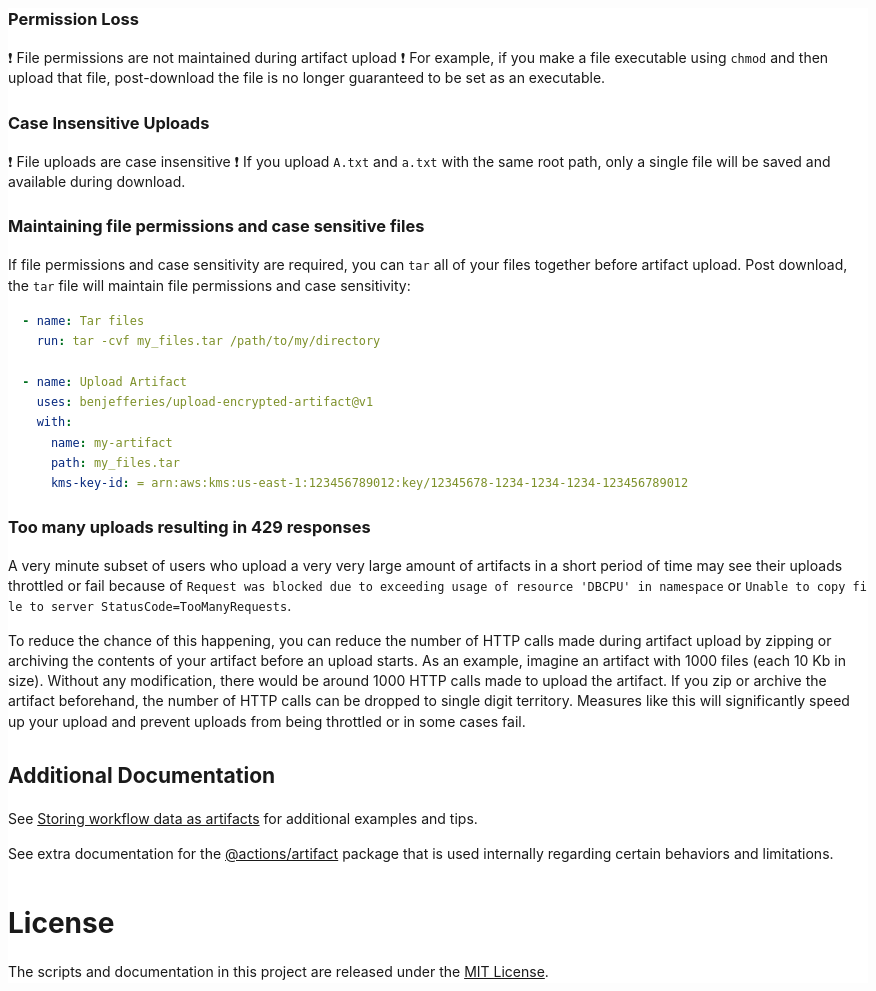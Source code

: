 ### Permission Loss

:exclamation: File permissions are not maintained during artifact upload :exclamation: For example, if you make a file executable using `chmod` and then upload that file, post-download the file is no longer guaranteed to be set as an executable.

### Case Insensitive Uploads

:exclamation: File uploads are case insensitive :exclamation: If you upload `A.txt` and `a.txt` with the same root path, only a single file will be saved and available during download.

### Maintaining file permissions and case sensitive files

If file permissions and case sensitivity are required, you can `tar` all of your files together before artifact upload. Post download, the `tar` file will maintain file permissions and case sensitivity:

```yaml
  - name: Tar files
    run: tar -cvf my_files.tar /path/to/my/directory

  - name: Upload Artifact
    uses: benjefferies/upload-encrypted-artifact@v1
    with:
      name: my-artifact
      path: my_files.tar
      kms-key-id: = arn:aws:kms:us-east-1:123456789012:key/12345678-1234-1234-1234-123456789012
```

### Too many uploads resulting in 429 responses

A very minute subset of users who upload a very very large amount of artifacts in a short period of time may see their uploads throttled or fail because of `Request was blocked due to exceeding usage of resource 'DBCPU' in namespace` or `Unable to copy file to server StatusCode=TooManyRequests`.

To reduce the chance of this happening, you can reduce the number of HTTP calls made during artifact upload by zipping or archiving the contents of your artifact before an upload starts. As an example, imagine an artifact with 1000 files (each 10 Kb in size). Without any modification, there would be around 1000 HTTP calls made to upload the artifact. If you zip or archive the artifact beforehand, the number of HTTP calls can be dropped to single digit territory. Measures like this will significantly speed up your upload and prevent uploads from being throttled or in some cases fail.

## Additional Documentation

See [Storing workflow data as artifacts](https://docs.github.com/en/actions/advanced-guides/storing-workflow-data-as-artifacts) for additional examples and tips.

See extra documentation for the [@actions/artifact](https://github.com/actions/toolkit/blob/main/packages/artifact/docs/additional-information.md) package that is used internally regarding certain behaviors and limitations.

# License

The scripts and documentation in this project are released under the [MIT License](LICENSE).
